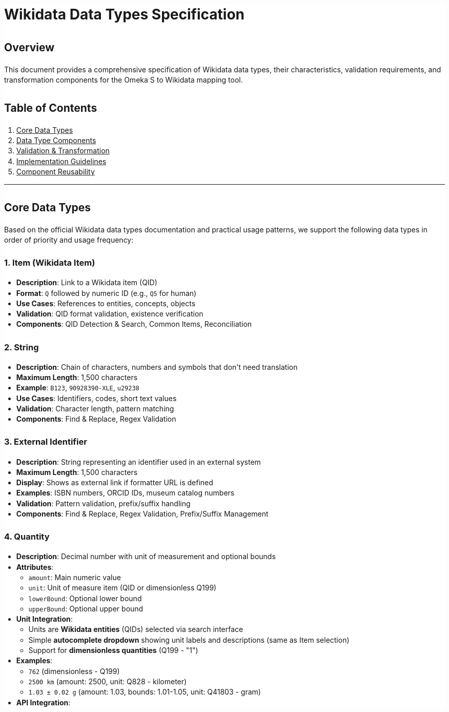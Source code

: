 # Wikidata Data Types Specification

## Overview

This document provides a comprehensive specification of Wikidata data types, their characteristics, validation requirements, and transformation components for the Omeka S to Wikidata mapping tool.

## Table of Contents

1. [Core Data Types](#core-data-types)
2. [Data Type Components](#data-type-components)
3. [Validation & Transformation](#validation--transformation)
4. [Implementation Guidelines](#implementation-guidelines)
5. [Component Reusability](#component-reusability)

---

## Core Data Types

Based on the official Wikidata data types documentation and practical usage patterns, we support the following data types in order of priority and usage frequency:

### 1. Item (Wikidata Item)
- **Description**: Link to a Wikidata item (QID)
- **Format**: `Q` followed by numeric ID (e.g., `Q5` for human)
- **Use Cases**: References to entities, concepts, objects
- **Validation**: QID format validation, existence verification
- **Components**: QID Detection & Search, Common Items, Reconciliation

### 2. String
- **Description**: Chain of characters, numbers and symbols that don't need translation
- **Maximum Length**: 1,500 characters
- **Example**: `B123`, `90928390-XLE`, `u29238`
- **Use Cases**: Identifiers, codes, short text values
- **Validation**: Character length, pattern matching
- **Components**: Find & Replace, Regex Validation

### 3. External Identifier
- **Description**: String representing an identifier used in an external system
- **Maximum Length**: 1,500 characters
- **Display**: Shows as external link if formatter URL is defined
- **Examples**: ISBN numbers, ORCID IDs, museum catalog numbers
- **Validation**: Pattern validation, prefix/suffix handling
- **Components**: Find & Replace, Regex Validation, Prefix/Suffix Management

### 4. Quantity
- **Description**: Decimal number with unit of measurement and optional bounds
- **Attributes**:
  - `amount`: Main numeric value
  - `unit`: Unit of measure item (QID or dimensionless Q199)
  - `lowerBound`: Optional lower bound
  - `upperBound`: Optional upper bound
- **Unit Integration**: 
  - Units are **Wikidata entities** (QIDs) selected via search interface
  - Simple **autocomplete dropdown** showing unit labels and descriptions (same as Item selection)
  - Support for **dimensionless quantities** (Q199 - "1")
- **Examples**: 
  - `762` (dimensionless - Q199)
  - `2500 km` (amount: 2500, unit: Q828 - kilometer)
  - `1.03 ± 0.02 g` (amount: 1.03, bounds: 1.01-1.05, unit: Q41803 - gram)
- **API Integration**: 